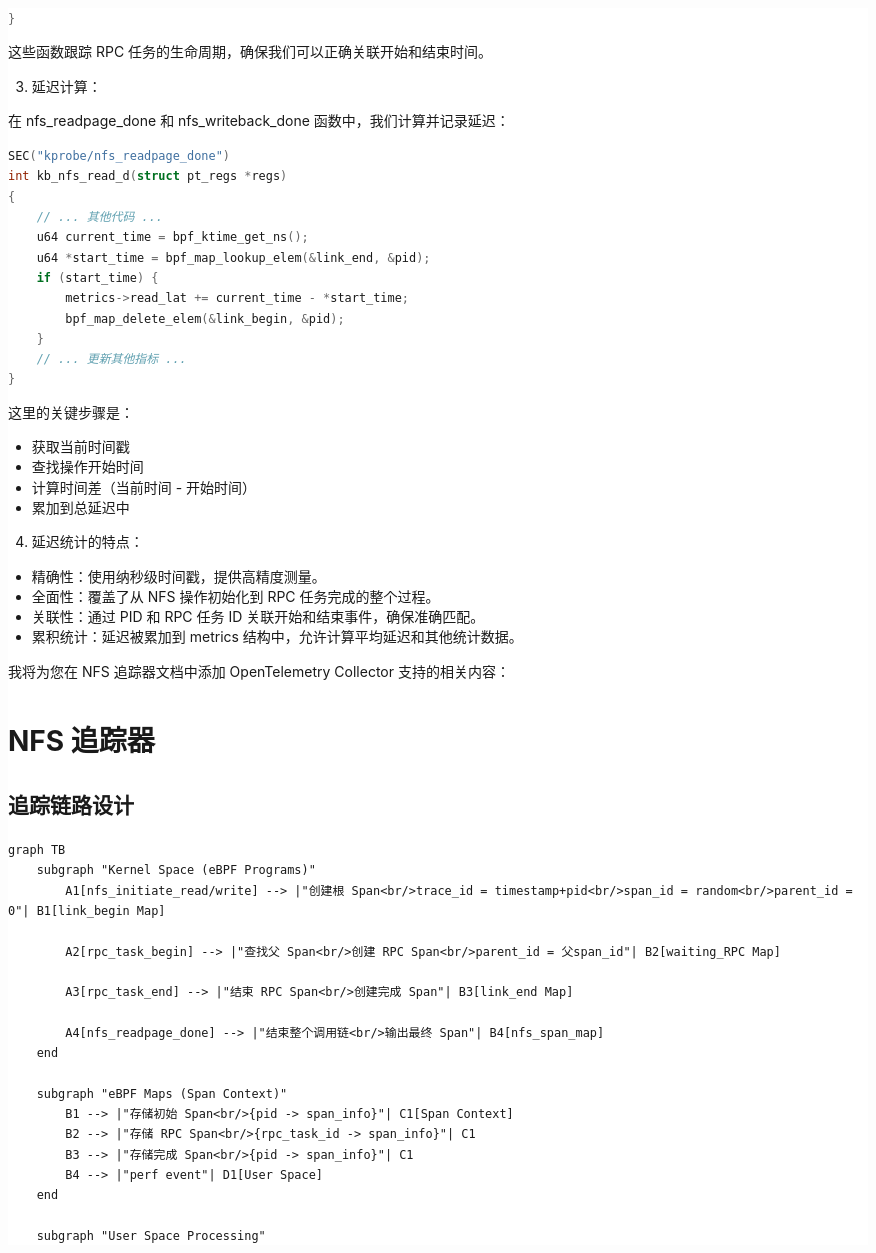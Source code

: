 ```c
}
```

这些函数跟踪 RPC 任务的生命周期，确保我们可以正确关联开始和结束时间。

3. 延迟计算：

在 nfs_readpage_done 和 nfs_writeback_done 函数中，我们计算并记录延迟：

```c
SEC("kprobe/nfs_readpage_done")
int kb_nfs_read_d(struct pt_regs *regs)
{
    // ... 其他代码 ...
    u64 current_time = bpf_ktime_get_ns();
    u64 *start_time = bpf_map_lookup_elem(&link_end, &pid);
    if (start_time) {
        metrics->read_lat += current_time - *start_time;
        bpf_map_delete_elem(&link_begin, &pid);
    }
    // ... 更新其他指标 ...
}
```

这里的关键步骤是：

- 获取当前时间戳
- 查找操作开始时间
- 计算时间差（当前时间 - 开始时间）
- 累加到总延迟中

4. 延迟统计的特点：

- 精确性：使用纳秒级时间戳，提供高精度测量。
- 全面性：覆盖了从 NFS 操作初始化到 RPC 任务完成的整个过程。
- 关联性：通过 PID 和 RPC 任务 ID 关联开始和结束事件，确保准确匹配。
- 累积统计：延迟被累加到 metrics 结构中，允许计算平均延迟和其他统计数据。

我将为您在 NFS 追踪器文档中添加 OpenTelemetry Collector 支持的相关内容：

# NFS 追踪器

## 追踪链路设计

```mermaid
graph TB
    subgraph "Kernel Space (eBPF Programs)"
        A1[nfs_initiate_read/write] --> |"创建根 Span<br/>trace_id = timestamp+pid<br/>span_id = random<br/>parent_id = 0"| B1[link_begin Map]
        
        A2[rpc_task_begin] --> |"查找父 Span<br/>创建 RPC Span<br/>parent_id = 父span_id"| B2[waiting_RPC Map]
        
        A3[rpc_task_end] --> |"结束 RPC Span<br/>创建完成 Span"| B3[link_end Map]
        
        A4[nfs_readpage_done] --> |"结束整个调用链<br/>输出最终 Span"| B4[nfs_span_map]
    end

    subgraph "eBPF Maps (Span Context)"
        B1 --> |"存储初始 Span<br/>{pid -> span_info}"| C1[Span Context]
        B2 --> |"存储 RPC Span<br/>{rpc_task_id -> span_info}"| C1
        B3 --> |"存储完成 Span<br/>{pid -> span_info}"| C1
        B4 --> |"perf event"| D1[User Space]
    end

    subgraph "User Space Processing"
```